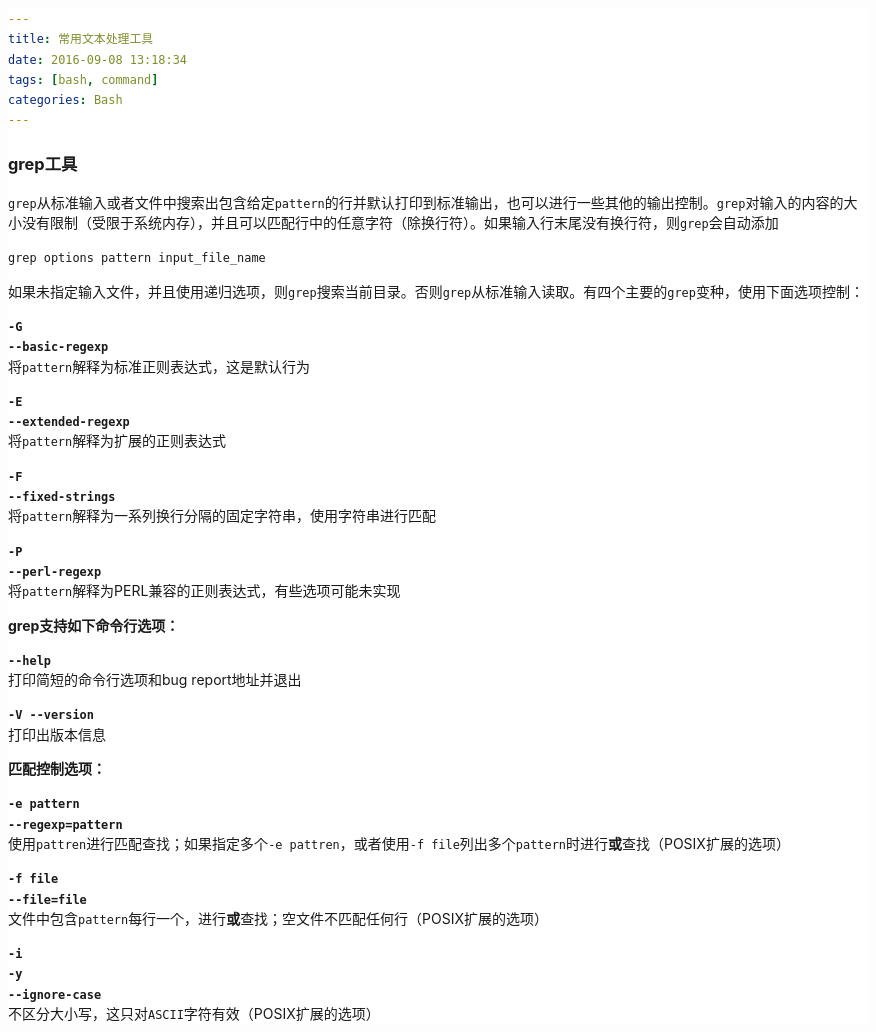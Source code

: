 ```yaml
---
title: 常用文本处理工具
date: 2016-09-08 13:18:34
tags: [bash, command]
categories: Bash
---
```

### grep工具

`grep`从标准输入或者文件中搜索出包含给定`pattern`的行并默认打印到标准输出，也可以进行一些其他的输出控制。`grep`对输入的内容的大小没有限制（受限于系统内存），并且可以匹配行中的任意字符（除换行符）。如果输入行末尾没有换行符，则`grep`会自动添加

    grep options pattern input_file_name

如果未指定输入文件，并且使用递归选项，则`grep`搜索当前目录。否则`grep`从标准输入读取。有四个主要的`grep`变种，使用下面选项控制：

**`-G`**  
**`--basic-regexp`**  
将`pattern`解释为标准正则表达式，这是默认行为

**`-E`**  
**`--extended-regexp`**  
将`pattern`解释为扩展的正则表达式

**`-F`**  
**`--fixed-strings`**  
将`pattern`解释为一系列换行分隔的固定字符串，使用字符串进行匹配

**`-P`**  
**`--perl-regexp`**  
将`pattern`解释为PERL兼容的正则表达式，有些选项可能未实现


**grep支持如下命令行选项：**

**`--help`**  
打印简短的命令行选项和bug report地址并退出

**`-V --version`**  
打印出版本信息

**匹配控制选项：**

**`-e pattern`**  
**`--regexp=pattern`**  
使用`pattren`进行匹配查找；如果指定多个`-e pattren`，或者使用`-f file`列出多个`pattern`时进行**或**查找（POSIX扩展的选项）

**`-f file`**  
**`--file=file`**  
文件中包含`pattern`每行一个，进行**或**查找；空文件不匹配任何行（POSIX扩展的选项）

**`-i`**  
**`-y`**  
**`--ignore-case`**  
不区分大小写，这只对`ASCII`字符有效（POSIX扩展的选项）
